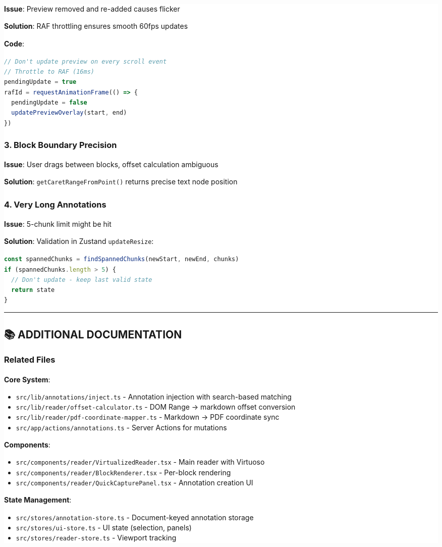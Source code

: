 **Issue**: Preview removed and re-added causes flicker

**Solution**: RAF throttling ensures smooth 60fps updates

**Code**:
```typescript
// Don't update preview on every scroll event
// Throttle to RAF (16ms)
pendingUpdate = true
rafId = requestAnimationFrame(() => {
  pendingUpdate = false
  updatePreviewOverlay(start, end)
})
```

### 3. Block Boundary Precision

**Issue**: User drags between blocks, offset calculation ambiguous

**Solution**: `getCaretRangeFromPoint()` returns precise text node position

### 4. Very Long Annotations

**Issue**: 5-chunk limit might be hit

**Solution**: Validation in Zustand `updateResize`:
```typescript
const spannedChunks = findSpannedChunks(newStart, newEnd, chunks)
if (spannedChunks.length > 5) {
  // Don't update - keep last valid state
  return state
}
```

---

## 📚 ADDITIONAL DOCUMENTATION

### Related Files

**Core System**:
- `src/lib/annotations/inject.ts` - Annotation injection with search-based matching
- `src/lib/reader/offset-calculator.ts` - DOM Range → markdown offset conversion
- `src/lib/reader/pdf-coordinate-mapper.ts` - Markdown → PDF coordinate sync
- `src/app/actions/annotations.ts` - Server Actions for mutations

**Components**:
- `src/components/reader/VirtualizedReader.tsx` - Main reader with Virtuoso
- `src/components/reader/BlockRenderer.tsx` - Per-block rendering
- `src/components/reader/QuickCapturePanel.tsx` - Annotation creation UI

**State Management**:
- `src/stores/annotation-store.ts` - Document-keyed annotation storage
- `src/stores/ui-store.ts` - UI state (selection, panels)
- `src/stores/reader-store.ts` - Viewport tracking
